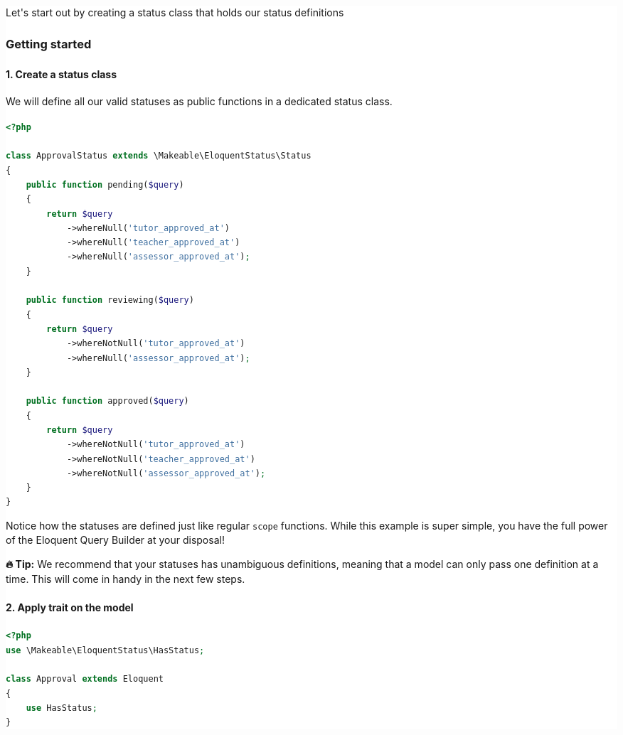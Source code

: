 Let's start out by creating a status class that holds our status definitions

### Getting started

#### 1. Create a status class

We will define all our valid statuses as public functions in a dedicated status class. 

````php
<?php

class ApprovalStatus extends \Makeable\EloquentStatus\Status
{
    public function pending($query)
    {
        return $query
            ->whereNull('tutor_approved_at')
            ->whereNull('teacher_approved_at')
            ->whereNull('assessor_approved_at');
    }

    public function reviewing($query)
    {
        return $query
            ->whereNotNull('tutor_approved_at')
            ->whereNull('assessor_approved_at');
    }
    
    public function approved($query)
    {
        return $query
            ->whereNotNull('tutor_approved_at')
            ->whereNotNull('teacher_approved_at')
            ->whereNotNull('assessor_approved_at');
    }
}
````

Notice how the statuses are defined just like regular `scope` functions. While this example is super simple, you have the full power of the Eloquent Query Builder at your disposal!

**🔥 Tip:** We recommend that your statuses has unambiguous definitions, meaning that a model can only pass one definition at a time.
This will come in handy in the next few steps.

#### 2. Apply trait on the model

```php
<?php 
use \Makeable\EloquentStatus\HasStatus;

class Approval extends Eloquent 
{
    use HasStatus;
}
```

